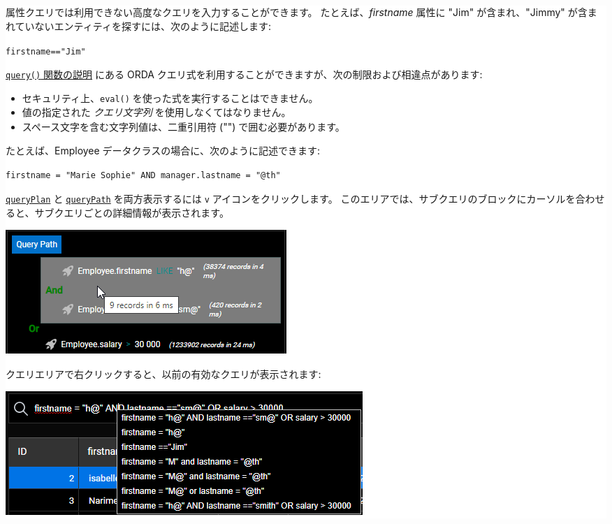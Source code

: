 属性クエリでは利用できない高度なクエリを入力することができます。 たとえば、*firstname* 属性に "Jim" が含まれ、"Jimmy" が含まれていないエンティティを探すには、次のように記述します:

```
firstname=="Jim"
```

[`query()` 関数の説明](API/DataClassClass.md#query) にある ORDA クエリ式を利用することができますが、次の制限および相違点があります:

- セキュリティ上、`eval()` を使った式を実行することはできません。
- 値の指定された *クエリ文字列* を使用しなくてはなりません。
- スペース文字を含む文字列値は、二重引用符 ("") で囲む必要があります。

たとえば、Employee データクラスの場合に、次のように記述できます:

```
firstname = "Marie Sophie" AND manager.lastname = "@th"
```

[`queryPlan`](API/DataClassClass.md#queryplan) と [`queryPath`](API/DataClassClass.md#querypath) を両方表示するには `v` アイコンをクリックします。 このエリアでは、サブクエリのブロックにカーソルを合わせると、サブクエリごとの詳細情報が表示されます。

![alt-text](../assets/en/Admin/dataExplorer12.png)

クエリエリアで右クリックすると、以前の有効なクエリが表示されます:

![alt-text](../assets/en/Admin/dataExplorer11.png)
